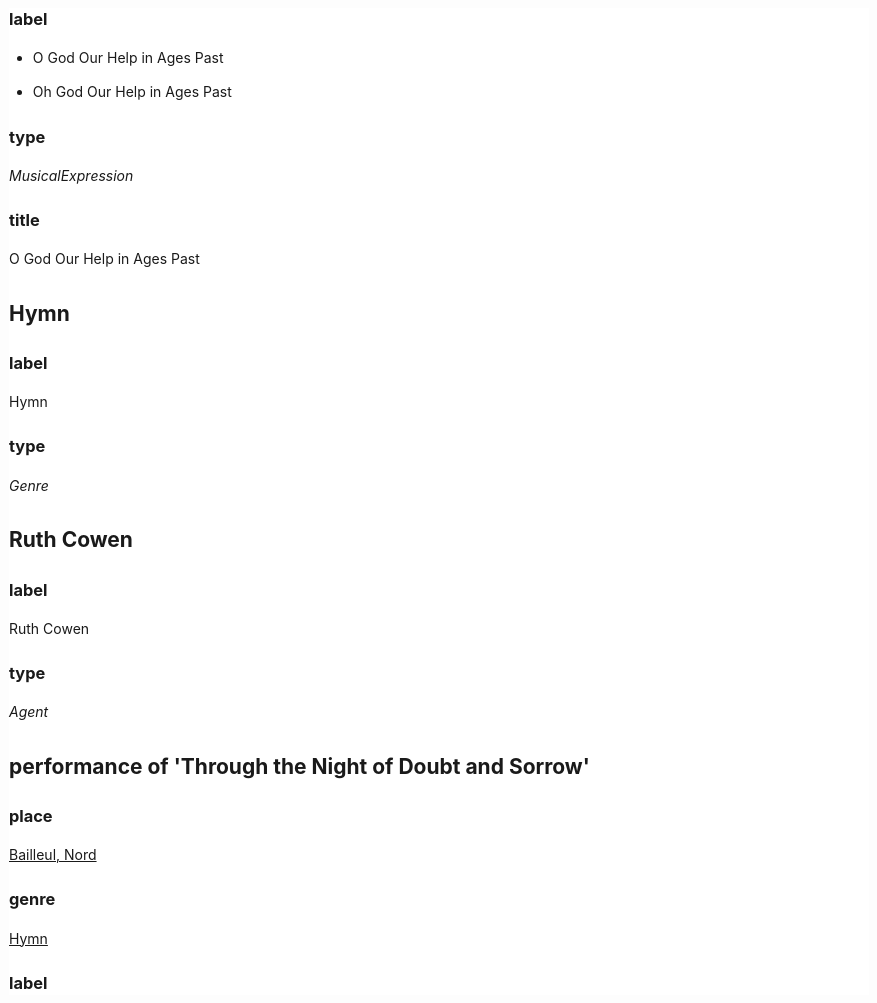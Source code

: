 ### label

 - O God Our Help in Ages Past

 - Oh God Our Help in Ages Past

### type


*MusicalExpression*

### title


O God Our Help in Ages Past

## Hymn

### label


Hymn

### type


*Genre*

## Ruth Cowen

### label


Ruth Cowen

### type


*Agent*

## performance of 'Through the Night of Doubt and Sorrow'

### place


[Bailleul, Nord](#Bailleul-Nord)

### genre


[Hymn](#Hymn)

### label

